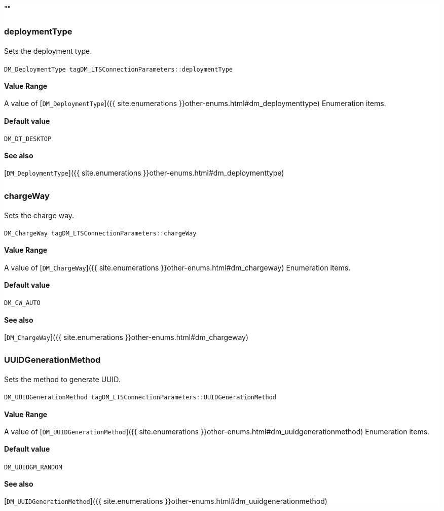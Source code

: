 ""

### deploymentType
Sets the deployment type.
```cpp
DM_DeploymentType tagDM_LTSConnectionParameters::deploymentType
```

**Value Range**

A value of [`DM_DeploymentType`]({{ site.enumerations }}other-enums.html#dm_deploymenttype) Enumeration items.

**Default value**

`DM_DT_DESKTOP`

**See also**

[`DM_DeploymentType`]({{ site.enumerations }}other-enums.html#dm_deploymenttype)
      

### chargeWay
Sets the charge way.
```cpp
DM_ChargeWay tagDM_LTSConnectionParameters::chargeWay
```

**Value Range**

A value of [`DM_ChargeWay`]({{ site.enumerations }}other-enums.html#dm_chargeway) Enumeration items.

**Default value**

`DM_CW_AUTO`

**See also**

[`DM_ChargeWay`]({{ site.enumerations }}other-enums.html#dm_chargeway)
      

### UUIDGenerationMethod
Sets the method to generate UUID.
```cpp
DM_UUIDGenerationMethod tagDM_LTSConnectionParameters::UUIDGenerationMethod
```

**Value Range**

A value of [`DM_UUIDGenerationMethod`]({{ site.enumerations }}other-enums.html#dm_uuidgenerationmethod) Enumeration items.

**Default value**

`DM_UUIDGM_RANDOM`

**See also**

[`DM_UUIDGenerationMethod`]({{ site.enumerations }}other-enums.html#dm_uuidgenerationmethod)
      
